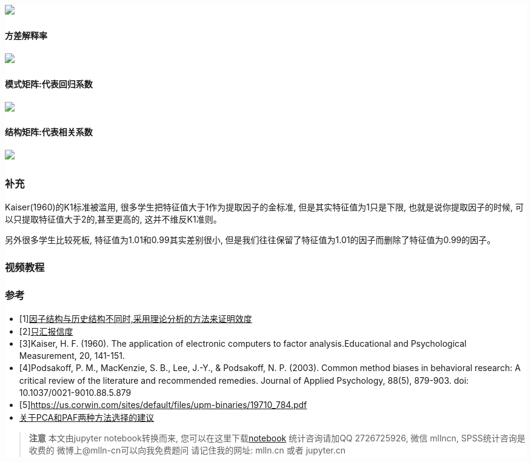 <img src="imgs/06-09-result.png">




#### 方差解释率


<img src="imgs/06-06-result.png">

#### 模式矩阵:代表回归系数

<img src="imgs/06-07-result.png">

#### 结构矩阵:代表相关系数

<img src="imgs/06-08-result.png">

### 补充

Kaiser(1960)的K1标准被滥用, 很多学生把特征值大于1作为提取因子的金标准, 但是其实特征值为1只是下限, 也就是说你提取因子的时候, 可以只提取特征值大于2的,甚至更高的, 这并不维反K1准则。

另外很多学生比较死板, 特征值为1.01和0.99其实差别很小, 但是我们往往保留了特征值为1.01的因子而删除了特征值为0.99的因子。

### 视频教程

<iframe src="//player.bilibili.com/player.html?bvid=BV1TT4y1w7Po&page=1" scrolling="no" border="0" frameborder="no" framespacing="0" allowfullscreen="true" style="width:800px;height:600px"> </iframe>

<iframe src="//player.bilibili.com/player.html?bvid=BV1ka411w7WA&page=1" scrolling="no" border="0" frameborder="no" framespacing="0" allowfullscreen="true" style="width:800px;height:600px"> </iframe>

<iframe src="//player.bilibili.com/player.html?bvid=BV13541177NZ&page=1" scrolling="no" border="0" frameborder="no" framespacing="0" allowfullscreen="true" style="width:800px;height:600px"> </iframe>

### 参考

- [1][因子结构与历史结构不同时,采用理论分析的方法来证明效度](https://www.ixueshu.com/document/7569fdf0234bb706fbe39cfbda2a6527318947a18e7f9386.html)
- [2][只汇报信度](https://www.ixueshu.com/document/ea9e6a86b7ad2c2d9ff9e34a4a2f0c69318947a18e7f9386.html)
- [3]Kaiser, H. F. (1960). The application of electronic computers to factor analysis.Educational and
Psychological Measurement, 20, 141-151.
- [4]Podsakoff, P. M., MacKenzie, S. B., Lee, J.-Y., & Podsakoff, N. P. (2003). Common method biases in behavioral research: A critical review of the literature and recommended remedies. Journal of Applied Psychology, 88(5), 879-903. doi: 10.1037/0021-9010.88.5.879
- [5]https://us.corwin.com/sites/default/files/upm-binaries/19710_784.pdf
- [关于PCA和PAF两种方法选择的建议](https://stats.stackexchange.com/questions/280746/what-is-the-difference-between-pca-and-paf-method-in-factor-analysis)


> **注意**
> 本文由jupyter notebook转换而来, 您可以在这里下载[notebook](06-效度分析.ipynb)
> 统计咨询请加QQ 2726725926, 微信 mllncn,  SPSS统计咨询是收费的
> 微博上@mlln-cn可以向我免费题问
> 请记住我的网址: mlln.cn 或者 jupyter.cn

